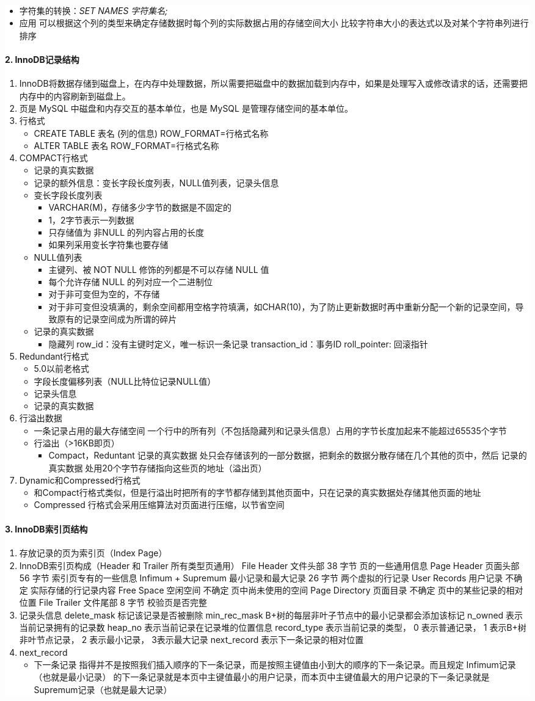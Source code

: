    - 字符集的转换：*SET NAMES 字符集名;*
   - 应用
        可以根据这个列的类型来确定存储数据时每个列的实际数据占用的存储空间大小
        比较字符串大小的表达式以及对某个字符串列进行排序

#### 2. InnoDB记录结构
1. InnoDB将数据存储到磁盘上，在内存中处理数据，所以需要把磁盘中的数据加载到内存中，如果是处理写入或修改请求的话，还需要把内存中的内容刷新到磁盘上。
2. 页是 MySQL 中磁盘和内存交互的基本单位，也是 MySQL 是管理存储空间的基本单位。
3. 行格式
   - CREATE TABLE 表名 (列的信息) ROW_FORMAT=行格式名称
   - ALTER TABLE 表名 ROW_FORMAT=行格式名称
4. COMPACT行格式
   - 记录的真实数据
   - 记录的额外信息：变长字段长度列表，NULL值列表，记录头信息
   - 变长字段长度列表
       - VARCHAR(M)，存储多少字节的数据是不固定的
       - 1，2字节表示一列数据
       - 只存储值为 非NULL 的列内容占用的长度
       - 如果列采用变长字符集也要存储       
   - NULL值列表
       - 主键列、被 NOT NULL 修饰的列都是不可以存储 NULL 值
       - 每个允许存储 NULL 的列对应一个二进制位
       - 对于非可变但为空的，不存储
       - 对于非可变但没填满的，剩余空间都用空格字符填满，如CHAR(10)，为了防止更新数据时再中重新分配一个新的记录空间，导致原有的记录空间成为所谓的碎片 
   - 记录的真实数据
       - 隐藏列
            row_id：没有主键时定义，唯一标识一条记录
            transaction_id：事务ID
            roll_pointer: 回滚指针
5. Redundant行格式
   - 5.0以前老格式
   - 字段长度偏移列表（NULL比特位记录NULL值）
   - 记录头信息
   - 记录的真实数据
6. 行溢出数据
   - 一条记录占用的最大存储空间
        一个行中的所有列（不包括隐藏列和记录头信息）占用的字节长度加起来不能超过65535个字节
   - 行溢出（>16KB即页）
      - Compact，Reduntant
        记录的真实数据 处只会存储该列的一部分数据，把剩余的数据分散存储在几个其他的页中，然后 记录的真实数据 处用20个字节存储指向这些页的地址（溢出页）
7. Dynamic和Compressed行格式
   - 和Compact行格式类似，但是行溢出时把所有的字节都存储到其他页面中，只在记录的真实数据处存储其他页面的地址
   - Compressed 行格式会采用压缩算法对页面进行压缩，以节省空间

#### 3. InnoDB索引页结构
1. 存放记录的页为索引页（Index Page）
2. InnoDB索引页构成（Header 和 Trailer 所有类型页通用）
    File Header 文件头部 38 字节 页的一些通用信息
    Page Header 页面头部 56 字节 索引页专有的一些信息
    Infimum + Supremum 最小记录和最大记录 26 字节 两个虚拟的行记录
    User Records 用户记录 不确定 实际存储的行记录内容
    Free Space 空闲空间 不确定 页中尚未使用的空间
    Page Directory 页面目录 不确定 页中的某些记录的相对位置
    File Trailer 文件尾部 8 字节 校验页是否完整  
3. 记录头信息
    delete_mask  标记该记录是否被删除
    min_rec_mask  B+树的每层非叶子节点中的最小记录都会添加该标记
    n_owned  表示当前记录拥有的记录数
    heap_no  表示当前记录在记录堆的位置信息
    record_type  表示当前记录的类型， 0 表示普通记录， 1 表示B+树非叶节点记录， 2 表示最小记录， 3表示最大记录
    next_record  表示下一条记录的相对位置
4. next_record
    - 下一条记录 指得并不是按照我们插入顺序的下一条记录，而是按照主键值由小到大的顺序的下一条记录。而且规定 Infimum记录（也就是最小记录） 的下一条记录就是本页中主键值最小的用户记录，而本页中主键值最大的用户记录的下一条记录就是 Supremum记录（也就是最大记录）